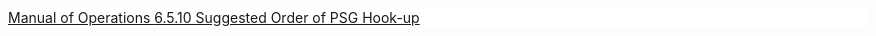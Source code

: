   <a href=":pages_path:/manuals/polysomnography-reading-center/6-00-mop-toc.md" class="btn btn-default">
    <span class="glyphicon glyphicon-chevron-up"></span>
    Manual of Operations
  </a>

  <a href=":pages_path:/manuals/polysomnography-reading-center/6-05-10-suggested-order-of-psg-hook-up.md" class="btn btn-success">
    6.5.10 Suggested Order of PSG Hook-up
    <span class="glyphicon glyphicon-chevron-right"></span>
  </a>
</div>
</div>
